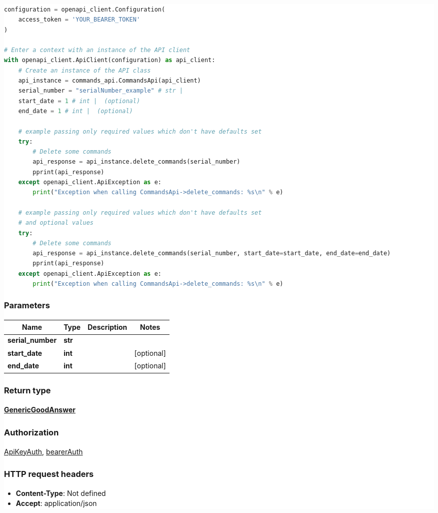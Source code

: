 ```python
configuration = openapi_client.Configuration(
    access_token = 'YOUR_BEARER_TOKEN'
)

# Enter a context with an instance of the API client
with openapi_client.ApiClient(configuration) as api_client:
    # Create an instance of the API class
    api_instance = commands_api.CommandsApi(api_client)
    serial_number = "serialNumber_example" # str | 
    start_date = 1 # int |  (optional)
    end_date = 1 # int |  (optional)

    # example passing only required values which don't have defaults set
    try:
        # Delete some commands
        api_response = api_instance.delete_commands(serial_number)
        pprint(api_response)
    except openapi_client.ApiException as e:
        print("Exception when calling CommandsApi->delete_commands: %s\n" % e)

    # example passing only required values which don't have defaults set
    # and optional values
    try:
        # Delete some commands
        api_response = api_instance.delete_commands(serial_number, start_date=start_date, end_date=end_date)
        pprint(api_response)
    except openapi_client.ApiException as e:
        print("Exception when calling CommandsApi->delete_commands: %s\n" % e)
```


### Parameters

Name | Type | Description  | Notes
------------- | ------------- | ------------- | -------------
 **serial_number** | **str**|  |
 **start_date** | **int**|  | [optional]
 **end_date** | **int**|  | [optional]

### Return type

[**GenericGoodAnswer**](GenericGoodAnswer.md)

### Authorization

[ApiKeyAuth](../README.md#ApiKeyAuth), [bearerAuth](../README.md#bearerAuth)

### HTTP request headers

 - **Content-Type**: Not defined
 - **Accept**: application/json
